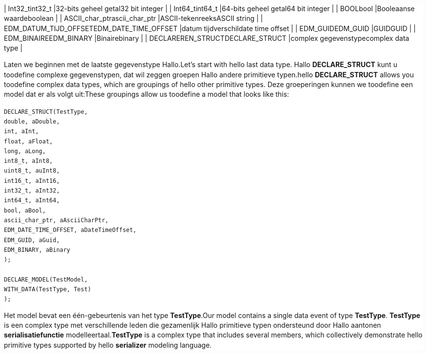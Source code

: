 | <span data-ttu-id="81d82-146">Int32\_t</span><span class="sxs-lookup"><span data-stu-id="81d82-146">int32\_t</span></span> |<span data-ttu-id="81d82-147">32-bits geheel getal</span><span class="sxs-lookup"><span data-stu-id="81d82-147">32 bit integer</span></span> |
| <span data-ttu-id="81d82-148">Int64\_t</span><span class="sxs-lookup"><span data-stu-id="81d82-148">int64\_t</span></span> |<span data-ttu-id="81d82-149">64-bits geheel getal</span><span class="sxs-lookup"><span data-stu-id="81d82-149">64 bit integer</span></span> |
| <span data-ttu-id="81d82-150">BOOL</span><span class="sxs-lookup"><span data-stu-id="81d82-150">bool</span></span> |<span data-ttu-id="81d82-151">Booleaanse waarde</span><span class="sxs-lookup"><span data-stu-id="81d82-151">boolean</span></span> |
| <span data-ttu-id="81d82-152">ASCII\_char\_ptr</span><span class="sxs-lookup"><span data-stu-id="81d82-152">ascii\_char\_ptr</span></span> |<span data-ttu-id="81d82-153">ASCII-tekenreeks</span><span class="sxs-lookup"><span data-stu-id="81d82-153">ASCII string</span></span> |
| <span data-ttu-id="81d82-154">EDM\_DATUM\_TIJD\_OFFSET</span><span class="sxs-lookup"><span data-stu-id="81d82-154">EDM\_DATE\_TIME\_OFFSET</span></span> |<span data-ttu-id="81d82-155">datum tijdverschil</span><span class="sxs-lookup"><span data-stu-id="81d82-155">date time offset</span></span> |
| <span data-ttu-id="81d82-156">EDM\_GUID</span><span class="sxs-lookup"><span data-stu-id="81d82-156">EDM\_GUID</span></span> |<span data-ttu-id="81d82-157">GUID</span><span class="sxs-lookup"><span data-stu-id="81d82-157">GUID</span></span> |
| <span data-ttu-id="81d82-158">EDM\_BINAIRE</span><span class="sxs-lookup"><span data-stu-id="81d82-158">EDM\_BINARY</span></span> |<span data-ttu-id="81d82-159">Binaire</span><span class="sxs-lookup"><span data-stu-id="81d82-159">binary</span></span> |
| <span data-ttu-id="81d82-160">DECLAREREN\_STRUCT</span><span class="sxs-lookup"><span data-stu-id="81d82-160">DECLARE\_STRUCT</span></span> |<span data-ttu-id="81d82-161">complex gegevenstype</span><span class="sxs-lookup"><span data-stu-id="81d82-161">complex data type</span></span> |

<span data-ttu-id="81d82-162">Laten we beginnen met de laatste gegevenstype Hallo.</span><span class="sxs-lookup"><span data-stu-id="81d82-162">Let’s start with hello last data type.</span></span> <span data-ttu-id="81d82-163">Hallo **DECLARE\_STRUCT** kunt u toodefine complexe gegevenstypen, dat wil zeggen groepen Hallo andere primitieve typen.</span><span class="sxs-lookup"><span data-stu-id="81d82-163">hello **DECLARE\_STRUCT** allows you toodefine complex data types, which are groupings of hello other primitive types.</span></span> <span data-ttu-id="81d82-164">Deze groeperingen kunnen we toodefine een model dat er als volgt uit:</span><span class="sxs-lookup"><span data-stu-id="81d82-164">These groupings allow us toodefine a model that looks like this:</span></span>

```
DECLARE_STRUCT(TestType,
double, aDouble,
int, aInt,
float, aFloat,
long, aLong,
int8_t, aInt8,
uint8_t, auInt8,
int16_t, aInt16,
int32_t, aInt32,
int64_t, aInt64,
bool, aBool,
ascii_char_ptr, aAsciiCharPtr,
EDM_DATE_TIME_OFFSET, aDateTimeOffset,
EDM_GUID, aGuid,
EDM_BINARY, aBinary
);

DECLARE_MODEL(TestModel,
WITH_DATA(TestType, Test)
);
```

<span data-ttu-id="81d82-165">Het model bevat een één-gebeurtenis van het type **TestType**.</span><span class="sxs-lookup"><span data-stu-id="81d82-165">Our model contains a single data event of type **TestType**.</span></span> <span data-ttu-id="81d82-166">**TestType** is een complex type met verschillende leden die gezamenlijk Hallo primitieve typen ondersteund door Hallo aantonen **serialisatiefunctie** modelleertaal.</span><span class="sxs-lookup"><span data-stu-id="81d82-166">**TestType** is a complex type that includes several members, which collectively demonstrate hello primitive types supported by hello **serializer** modeling language.</span></span>
